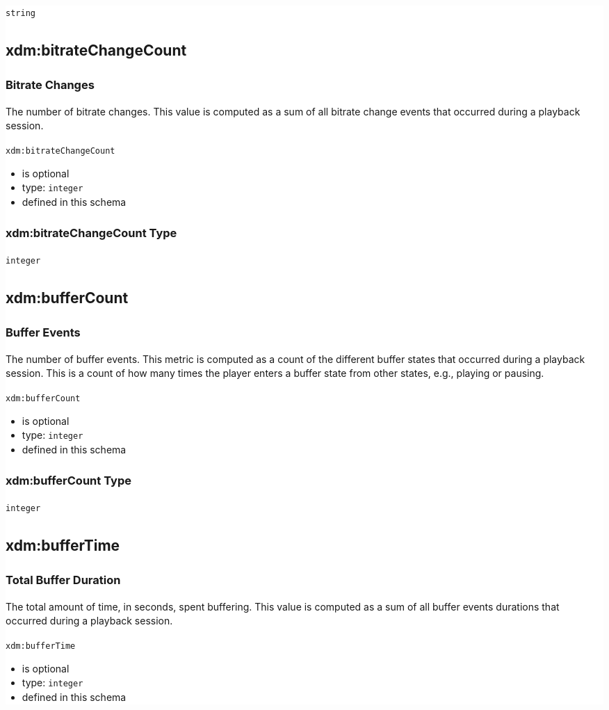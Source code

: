 
`string`






## xdm:bitrateChangeCount
### Bitrate Changes

The number of bitrate changes. This value is computed as a sum of all bitrate change events that occurred during a playback session.

`xdm:bitrateChangeCount`
* is optional
* type: `integer`
* defined in this schema

### xdm:bitrateChangeCount Type


`integer`






## xdm:bufferCount
### Buffer Events

The number of buffer events. This metric is computed as a count of the different buffer states that occurred during a playback session. This is a count of how many times the player enters a buffer state from other states, e.g., playing or pausing.

`xdm:bufferCount`
* is optional
* type: `integer`
* defined in this schema

### xdm:bufferCount Type


`integer`






## xdm:bufferTime
### Total Buffer Duration

The total amount of time, in seconds, spent buffering. This value is computed as a sum of all buffer events durations that occurred during a playback session.

`xdm:bufferTime`
* is optional
* type: `integer`
* defined in this schema
